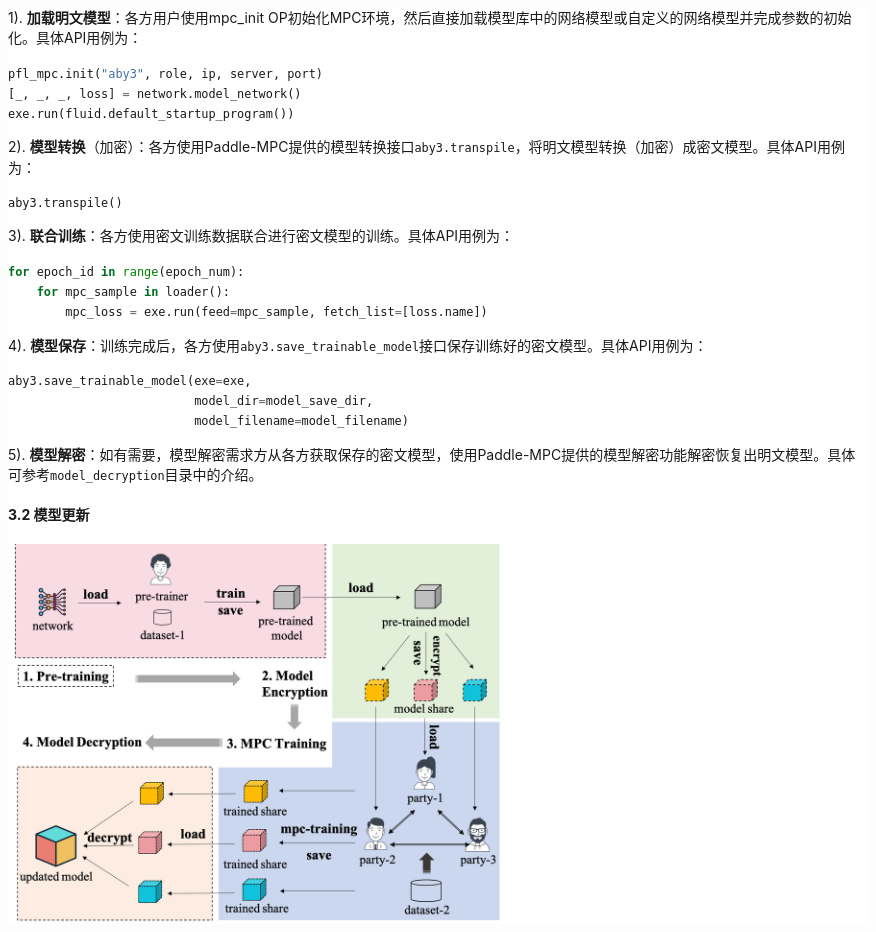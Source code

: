 1). **加载明文模型**：各方用户使用mpc_init OP初始化MPC环境，然后直接加载模型库中的网络模型或自定义的网络模型并完成参数的初始化。具体API用例为：

   ```python
   pfl_mpc.init("aby3", role, ip, server, port)
   [_, _, _, loss] = network.model_network()
   exe.run(fluid.default_startup_program())
   ```

2). **模型转换**（加密）：各方使用Paddle-MPC提供的模型转换接口`aby3.transpile`，将明文模型转换（加密）成密文模型。具体API用例为：

   ```python
   aby3.transpile()
   ```

3). **联合训练**：各方使用密文训练数据联合进行密文模型的训练。具体API用例为：

   ```python
   for epoch_id in range(epoch_num):
       for mpc_sample in loader():
           mpc_loss = exe.run(feed=mpc_sample, fetch_list=[loss.name])
   ```

4). **模型保存**：训练完成后，各方使用`aby3.save_trainable_model`接口保存训练好的密文模型。具体API用例为：

   ```python
   aby3.save_trainable_model(exe=exe,
                             model_dir=model_save_dir,
                             model_filename=model_filename)
   ```

5). **模型解密**：如有需要，模型解密需求方从各方获取保存的密文模型，使用Paddle-MPC提供的模型解密功能解密恢复出明文模型。具体可参考`model_decryption`目录中的介绍。

#### 3.2 模型更新

<img src='images/model_updating.png' width = "500" height = "380" align="middle"/>
